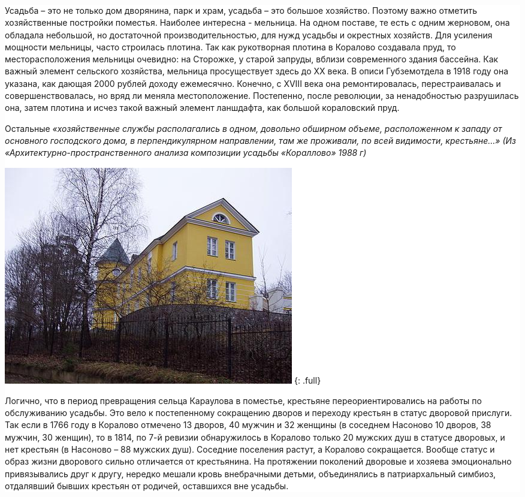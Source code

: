 Усадьба – это не только дом дворянина, парк и храм, усадьба – это большое
хозяйство. Поэтому важно отметить хозяйственные постройки поместья. Наиболее
интересна - мельница. На одном поставе, те есть с одним жерновом, она обладала
небольшой, но достаточной производительностью, для нужд усадьбы и окрестных
хозяйств. Для усиления мощности мельницы, часто строилась плотина. Так как
рукотворная плотина в Коралово создавала пруд, то месторасположения мельницы
очевидно: на Сторожке, у старой запруды, вблизи современного здания бассейна.
Как важный элемент сельского хозяйства, мельница просуществует здесь до XX века.
В описи Губземотдела в 1918 году она указана, как дающая 2000 рублей доходу
ежемесячно. Конечно, с XVIII века она ремонтировалась, перестраивалась и
совершенствовалась, но вряд ли меняла местоположение. Постепенно, после
революции, за ненадобностью разрушилась она, затем плотина и исчез такой важный
элемент ланшдафта, как большой кораловский пруд.

Остальные *«хозяйственные службы располагались в одном, довольно обширном объеме,
расположенном к западу от основного господского дома, в перпендикулярном
направлении, там же проживали, по всей видимости, крестьяне…» (Из
«Архитектурно-пространственного анализа композиции усадьбы «Кораллово» 1988 г)*

![full](/assets/images/full_EtzQuRze.png)
{: .full}

Логично, что в период превращения сельца Караулова в поместье, крестьяне
переориентировались на работы по обслуживанию усадьбы. Это вело к постепенному
сокращению дворов и переходу крестьян в статус дворовой прислуги. Так если в
1766 году в Коралово отмечено 13 дворов, 40 мужчин и 32 женщины (в соседнем
Насоново 10 дворов, 38 мужчин, 30 женщин), то в 1814, по 7-й ревизии
обнаружилось в Коралово только 20 мужских душ в статусе дворовых, и нет
крестьян (в Насоново – 88 мужских душ). Соседние поселения растут, а Коралово
сокращается. Вообще статус и образ жизни дворового сильно отличается от
крестьянина. На протяжении поколений дворовые и хозяева эмоционально
привязывались друг к другу, нередко мешали кровь внебрачными детьми,
объединялись в патриархальный симбиоз, отдалявший бывших крестьян от родичей,
оставшихся вне усадьбы.
